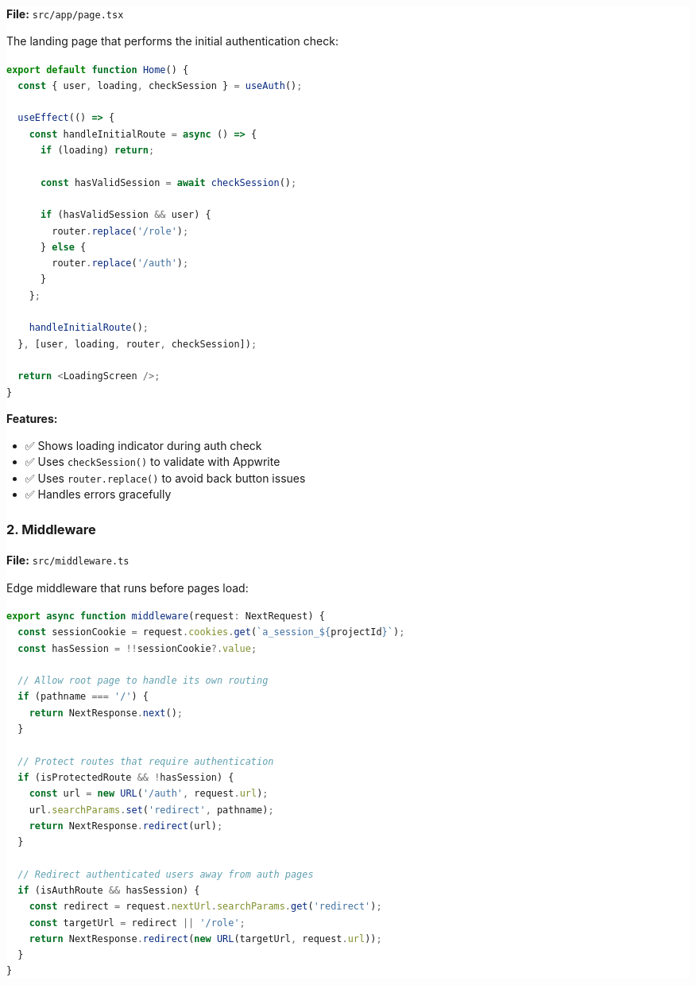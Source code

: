 **File:** `src/app/page.tsx`

The landing page that performs the initial authentication check:

```typescript
export default function Home() {
  const { user, loading, checkSession } = useAuth();
  
  useEffect(() => {
    const handleInitialRoute = async () => {
      if (loading) return;
      
      const hasValidSession = await checkSession();
      
      if (hasValidSession && user) {
        router.replace('/role');
      } else {
        router.replace('/auth');
      }
    };
    
    handleInitialRoute();
  }, [user, loading, router, checkSession]);
  
  return <LoadingScreen />;
}
```

**Features:**
- ✅ Shows loading indicator during auth check
- ✅ Uses `checkSession()` to validate with Appwrite
- ✅ Uses `router.replace()` to avoid back button issues
- ✅ Handles errors gracefully

### 2. Middleware

**File:** `src/middleware.ts`

Edge middleware that runs before pages load:

```typescript
export async function middleware(request: NextRequest) {
  const sessionCookie = request.cookies.get(`a_session_${projectId}`);
  const hasSession = !!sessionCookie?.value;
  
  // Allow root page to handle its own routing
  if (pathname === '/') {
    return NextResponse.next();
  }
  
  // Protect routes that require authentication
  if (isProtectedRoute && !hasSession) {
    const url = new URL('/auth', request.url);
    url.searchParams.set('redirect', pathname);
    return NextResponse.redirect(url);
  }
  
  // Redirect authenticated users away from auth pages
  if (isAuthRoute && hasSession) {
    const redirect = request.nextUrl.searchParams.get('redirect');
    const targetUrl = redirect || '/role';
    return NextResponse.redirect(new URL(targetUrl, request.url));
  }
}
```
